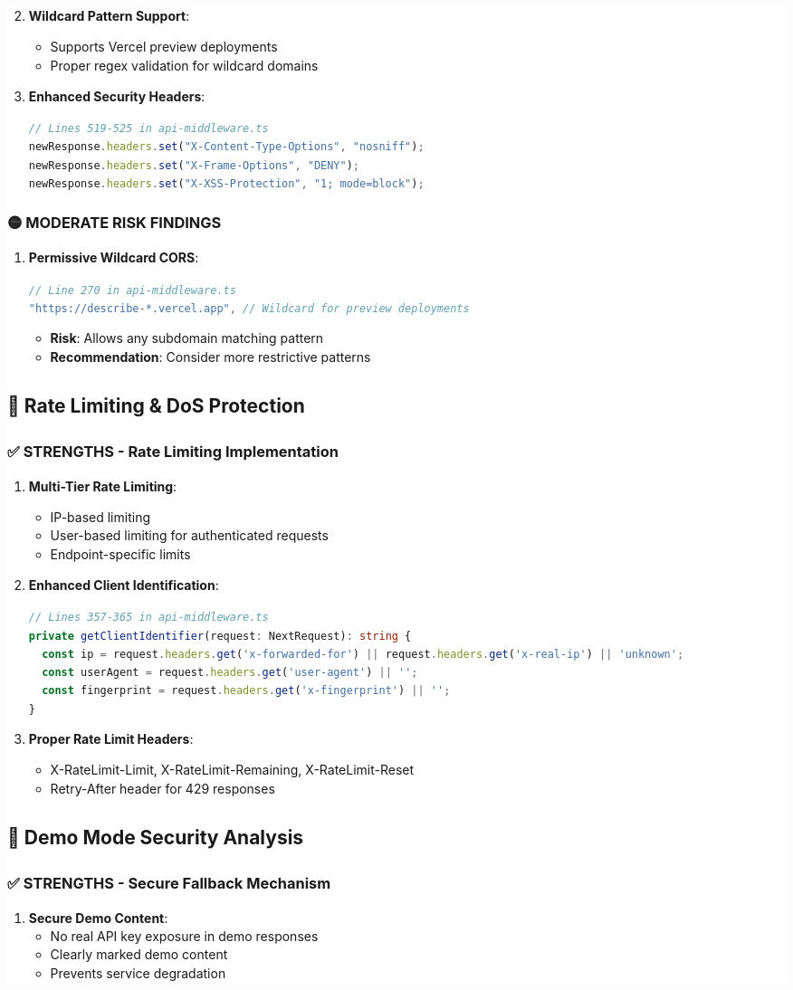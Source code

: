 2. **Wildcard Pattern Support**:
   - Supports Vercel preview deployments
   - Proper regex validation for wildcard domains

3. **Enhanced Security Headers**:
   ```typescript
   // Lines 519-525 in api-middleware.ts
   newResponse.headers.set("X-Content-Type-Options", "nosniff");
   newResponse.headers.set("X-Frame-Options", "DENY");
   newResponse.headers.set("X-XSS-Protection", "1; mode=block");
   ```

### 🟡 MODERATE RISK FINDINGS

1. **Permissive Wildcard CORS**:
   ```typescript
   // Line 270 in api-middleware.ts
   "https://describe-*.vercel.app", // Wildcard for preview deployments
   ```
   - **Risk**: Allows any subdomain matching pattern
   - **Recommendation**: Consider more restrictive patterns

## 🚦 Rate Limiting & DoS Protection

### ✅ STRENGTHS - Rate Limiting Implementation

1. **Multi-Tier Rate Limiting**:
   - IP-based limiting
   - User-based limiting for authenticated requests
   - Endpoint-specific limits

2. **Enhanced Client Identification**:
   ```typescript
   // Lines 357-365 in api-middleware.ts
   private getClientIdentifier(request: NextRequest): string {
     const ip = request.headers.get('x-forwarded-for') || request.headers.get('x-real-ip') || 'unknown';
     const userAgent = request.headers.get('user-agent') || '';
     const fingerprint = request.headers.get('x-fingerprint') || '';
   }
   ```

3. **Proper Rate Limit Headers**:
   - X-RateLimit-Limit, X-RateLimit-Remaining, X-RateLimit-Reset
   - Retry-After header for 429 responses

## 🔄 Demo Mode Security Analysis

### ✅ STRENGTHS - Secure Fallback Mechanism

1. **Secure Demo Content**:
   - No real API key exposure in demo responses
   - Clearly marked demo content
   - Prevents service degradation
